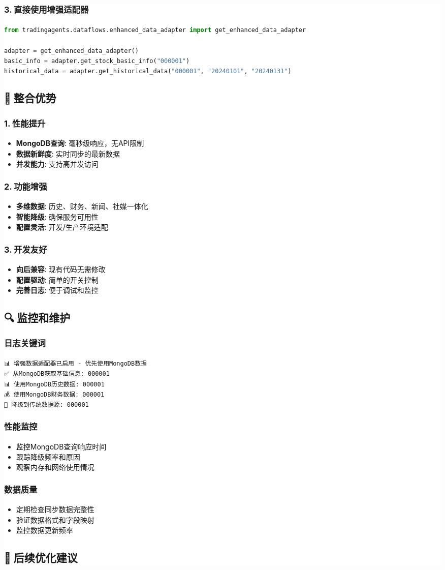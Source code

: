 ### 3. **直接使用增强适配器**
```python
from tradingagents.dataflows.enhanced_data_adapter import get_enhanced_data_adapter

adapter = get_enhanced_data_adapter()
basic_info = adapter.get_stock_basic_info("000001")
historical_data = adapter.get_historical_data("000001", "20240101", "20240131")
```

## 🎉 整合优势

### 1. **性能提升**
- **MongoDB查询**: 毫秒级响应，无API限制
- **数据新鲜度**: 实时同步的最新数据
- **并发能力**: 支持高并发访问

### 2. **功能增强**
- **多维数据**: 历史、财务、新闻、社媒一体化
- **智能降级**: 确保服务可用性
- **配置灵活**: 开发/生产环境适配

### 3. **开发友好**
- **向后兼容**: 现有代码无需修改
- **配置驱动**: 简单的开关控制
- **完善日志**: 便于调试和监控

## 🔍 监控和维护

### 日志关键词
```
📊 增强数据适配器已启用 - 优先使用MongoDB数据
✅ 从MongoDB获取基础信息: 000001
📊 使用MongoDB历史数据: 000001
💰 使用MongoDB财务数据: 000001
🔄 降级到传统数据源: 000001
```

### 性能监控
- 监控MongoDB查询响应时间
- 跟踪降级频率和原因
- 观察内存和网络使用情况

### 数据质量
- 定期检查同步数据完整性
- 验证数据格式和字段映射
- 监控数据更新频率

## 🚀 后续优化建议
